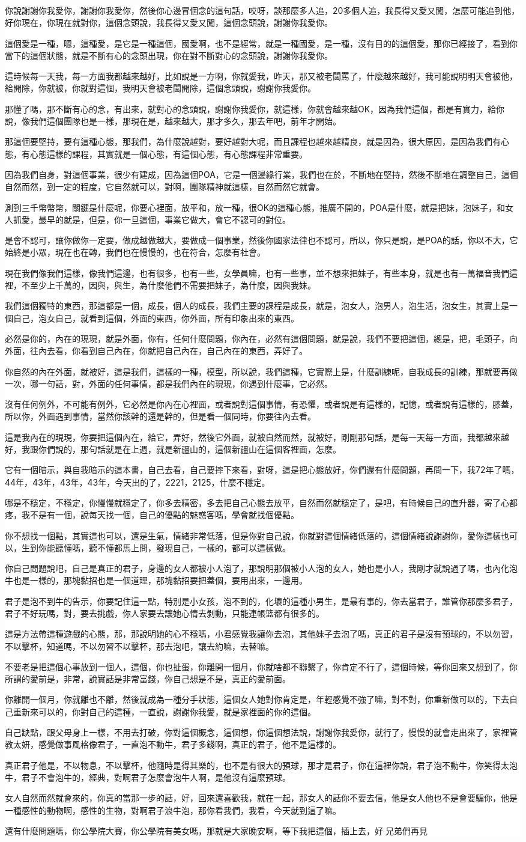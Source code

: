你說謝謝你我愛你，謝謝你我愛你，然後你心邊冒個念的這句話，哎呀，談那麼多人追，20多個人追，我長得又愛又闖，怎麼可能追到他，好你現在，你現在就對你，這個念頭說，我長得又愛又闖，這個念頭說，謝謝你我愛你。

這個愛是一種，嗯，這種愛，是它是一種這個，國愛啊，也不是經常，就是一種國愛，是一種，沒有目的的這個愛，那你已經接了，看到你當下的這個狀態，就是不斷有心的念頭出現，你在對不斷對心的念頭說，謝謝你我愛你。

這時候每一天我，每一方面我都越來越好，比如說是一方啊，你就愛我，昨天，那又被老闆罵了，什麼越來越好，我可能說明明天會被他，給開除，你就被，你就對這個，我明天會被老闆開除，這個念頭說，謝謝你我愛你。

那懂了嗎，那不斷有心的念，有出來，就對心的念頭說，謝謝你我愛你，就這樣，你就會越來越OK，因為我們這個，都是有實力，給你說，像我們這個團隊也是一樣，那現在是，越來越大，那才多久，那去年吧，前年才開始。

那這個要堅持，要有這種心態，那我們，為什麼說越對，要好越對大呢，而且課程也越來越精良，就是因為，很大原因，是因為我們有心態，有心態這樣的課程，其實就是一個心態，有這個心態，有心態課程非常重要。

因為我們自身，對這個事業，很少有建成，因為這個POA，它是一個邊緣行業，我們也在於，不斷地在堅持，然後不斷地在調整自己，這個自然而然，到一定的程度，它自然就可以，對啊，團隊精神就這樣，自然而然它就會。

測到三千幣幣幣，關鍵是什麼呢，你要心裡面，放平和，放一種，很OK的這種心態，推廣不開的，POA是什麼，就是把妹，泡妹子，和女人抓愛，最早的就是，但是，你一旦這個，事業它做大，會它不認可的對位。

是會不認可，讓你做你一定要，做成越做越大，要做成一個事業，然後你國家法律也不認可，所以，你只是說，是POA的話，你以不大，它始終是小眾，現在也在轉，我們也在慢慢的，也在符合，怎麼有社會。

現在我們像我們這樣，像我們這邊，也有很多，也有一些，女學員嘛，也有一些事，並不想來把妹子，有些本身，就是也有一萬福音我們這裡，不至少上千萬的，因與，與生，為什麼他們不需要把妹子，為什麼，因與我妹。

我們這個獨特的東西，那這都是一個，成長，個人的成長，我們主要的課程是成長，就是，泡女人，泡男人，泡生活，泡女生，其實上是一個自己，泡女自己，就看到這個，外面的東西，你外面，所有印象出來的東西。

必然是你的，內在的現現，就是外面，你有，任何什麼問題，你內在，必然有這個問題，就是說，我們不要把這個，總是，把，毛頭子，向外面，往內去看，你看到自己內在，你就把自己內在，自己內在的東西，弄好了。

你自然的內在外面，就被好，這是我們，這樣的一種，模型，所以說，我們這種，它實際上是，什麼訓練呢，自我成長的訓練，那就要再做一次，哪一句話，對，外面的任何事情，都是我們內在的現現，你遇到什麼事，它必然。

沒有任何例外，不可能有例外，它必然是你內在心裡面，或者說對這個事情，有恐懼，或者說是有這樣的，記憶，或者說有這樣的，膝蓋，所以你，外面遇到事情，當然你該幹的還是幹的，但是看一個同時，你要往內去看。

這是我內在的現現，你要把這個內在，給它，弄好，然後它外面，就被自然而然，就被好，剛剛那句話，是每一天每一方面，我都越來越好，我跟你們說的，那句話就是在上週，就是新疆山的，這個新疆山在這個客裡面，怎麼。

它有一個暗示，與自我暗示的這本書，自己去看，自己要摔下來看，對呀，這是把心態放好，你們還有什麼問題，再問一下，我72年了嗎，44年，43年，43年，43年，今天出的了，2221，2125，什麼不穩定。

哪是不穩定，不穩定，你慢慢就穩定了，你多去精密，多去把自己心態去放平，自然而然就穩定了，是吧，有時候自己的直升器，寄了心都疼，我不是有一個，說每天找一個，自己的優點的魅惑客嗎，學會就找個優點。

你不想找一個點，其實這也可以，還是生氣，情緒非常低落，但是你對自己說，你就對這個情緒低落的，這個情緒說謝謝你，愛你這樣也可以，生到你能聽懂嗎，聽不懂都馬上問，發現自己，一樣的，都可以這樣做。

你自己問題說吧，自己是真正的君子，身邊的女人都被小人泡了，那說明那個被小人泡的女人，她也是小人，我剛才就說過了嗎，也內化泡牛也是一樣的，那塊黏招也是一個道理，那塊黏招要把蓋個，要用出來，一邊用。

君子是泡不到牛的告示，你要記住這一點，特別是小女孩，泡不到的，化壞的這種小男生，是最有事的，你去當君子，誰管你那麼多君子，君子不好玩嗎，對，要去挑戲，你人家要去讓她心情去剝動，只能連帳篮都有很多的。

這是方法帶這種遊戲的心態，那，那說明她的心不穩嗎，小君感覺我讓你去泡，其他妹子去泡了嗎，真正的君子是沒有預球的，不以勿習，不以擊杯，知道嗎，不以勿習不以擊杯，那去泡吧，讓去約嘛，去替嘛。

不要老是把這個心事放到一個人，這個，你也扯蛋，你離開一個月，你就啥都不聯繫了，你肯定不行了，這個時候，等你回來又想到了，你所謂的愛前是，非常，說實話是非常富錢，你自己想是不是，真正的愛前面。

你離開一個月，你就離也不離，然後就成為一種分手狀態，這個女人她對你肯定是，年輕感覺不強了嘛，對不對，你重新做可以的，下去自己重新來可以的，你對自己的這種，一直說，謝謝你我愛，就是家裡面的你的這個。

自己缺點，跟父母身上一樣，不用去打破，你對這個概念，這個想，你這個想法說，謝謝你我愛你，就行了，慢慢的就會走出來了，家裡管教太妍，感覺做事風格像君子，一直泡不動牛，君子多錢啊，真正的君子，他不是這樣的。

真正君子他是，不以物息，不以擊杯，他隨時是得其樂的，也不是有很大的預球，那才是君子，你在這裡你說，君子泡不動牛，你笑得太泡牛，君子不會泡牛的，經典，對啊君子怎麼會泡牛人啊，是他沒有這麼預球。

女人自然而然就會來的，你真的當那一步的話，好，回來還喜歡我，就在一起，那女人的話你不要去信，他是女人他也不是會要騙你，他是一種感性的動物啊，感性的生物，對啊君子浪牛泡，那你看我們，我看，今天就到這了嘛。

還有什麼問題嗎，你公學院大賽，你公學院有美女嗎，那就是大家晚安啊，等下我把這個，插上去，好 兄弟們再見